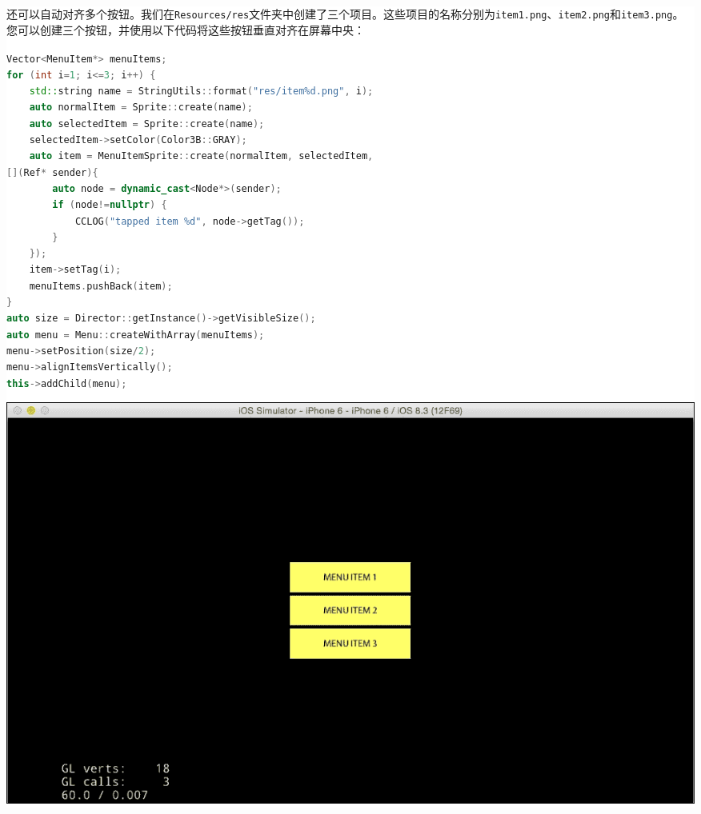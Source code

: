 还可以自动对齐多个按钮。我们在`Resources/res`文件夹中创建了三个项目。这些项目的名称分别为`item1.png`、`item2.png`和`item3.png`。您可以创建三个按钮，并使用以下代码将这些按钮垂直对齐在屏幕中央：

```cpp
Vector<MenuItem*> menuItems;
for (int i=1; i<=3; i++) {
    std::string name = StringUtils::format("res/item%d.png", i);
    auto normalItem = Sprite::create(name);
    auto selectedItem = Sprite::create(name);
    selectedItem->setColor(Color3B::GRAY);
    auto item = MenuItemSprite::create(normalItem, selectedItem,
[](Ref* sender){
        auto node = dynamic_cast<Node*>(sender);
        if (node!=nullptr) {
            CCLOG("tapped item %d", node->getTag());
        }
    });
    item->setTag(i);
    menuItems.pushBack(item);
}
auto size = Director::getInstance()->getVisibleSize();
auto menu = Menu::createWithArray(menuItems);
menu->setPosition(size/2);
menu->alignItemsVertically();
this->addChild(menu);
```

![还有更多...](img/0561_05_03.jpg)
